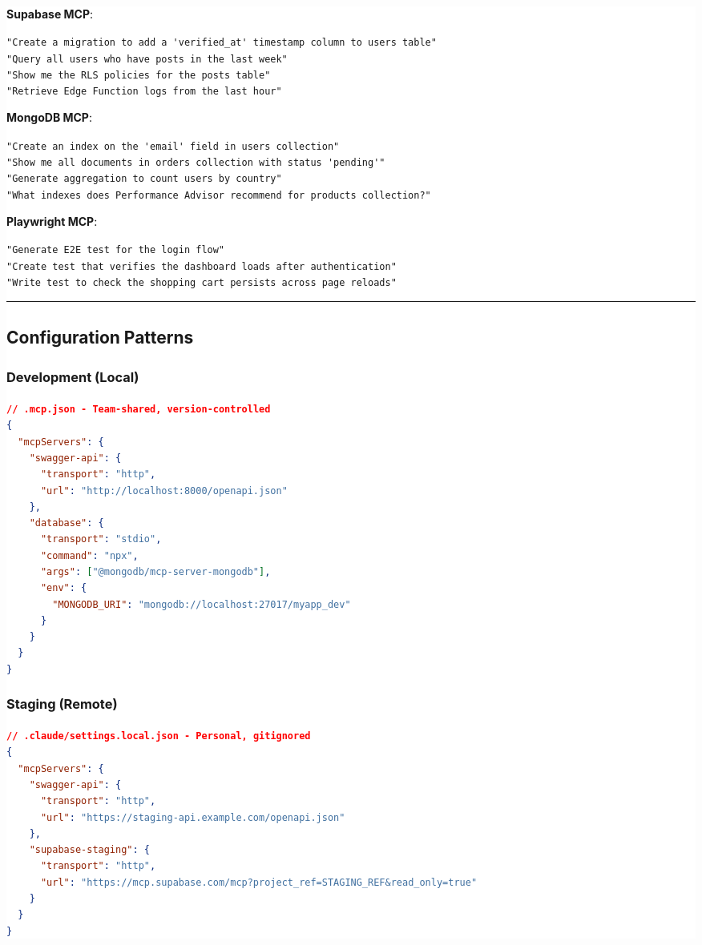 **Supabase MCP**:
```
"Create a migration to add a 'verified_at' timestamp column to users table"
"Query all users who have posts in the last week"
"Show me the RLS policies for the posts table"
"Retrieve Edge Function logs from the last hour"
```

**MongoDB MCP**:
```
"Create an index on the 'email' field in users collection"
"Show me all documents in orders collection with status 'pending'"
"Generate aggregation to count users by country"
"What indexes does Performance Advisor recommend for products collection?"
```

**Playwright MCP**:
```
"Generate E2E test for the login flow"
"Create test that verifies the dashboard loads after authentication"
"Write test to check the shopping cart persists across page reloads"
```

---

## Configuration Patterns

### Development (Local)
```json
// .mcp.json - Team-shared, version-controlled
{
  "mcpServers": {
    "swagger-api": {
      "transport": "http",
      "url": "http://localhost:8000/openapi.json"
    },
    "database": {
      "transport": "stdio",
      "command": "npx",
      "args": ["@mongodb/mcp-server-mongodb"],
      "env": {
        "MONGODB_URI": "mongodb://localhost:27017/myapp_dev"
      }
    }
  }
}
```

### Staging (Remote)
```json
// .claude/settings.local.json - Personal, gitignored
{
  "mcpServers": {
    "swagger-api": {
      "transport": "http",
      "url": "https://staging-api.example.com/openapi.json"
    },
    "supabase-staging": {
      "transport": "http",
      "url": "https://mcp.supabase.com/mcp?project_ref=STAGING_REF&read_only=true"
    }
  }
}
```
